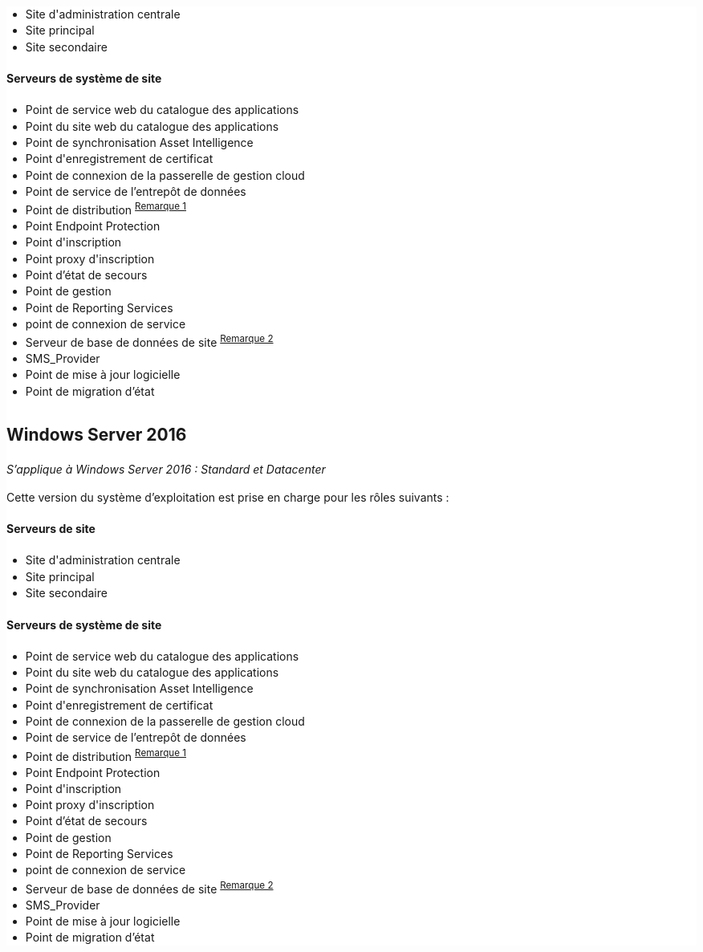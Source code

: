 -   Site d'administration centrale  
-   Site principal  
-   Site secondaire  

#### <a name="site-system-servers"></a>Serveurs de système de site

-   Point de service web du catalogue des applications  
-   Point du site web du catalogue des applications  
-   Point de synchronisation Asset Intelligence  
-   Point d'enregistrement de certificat  
-   Point de connexion de la passerelle de gestion cloud  
-   Point de service de l’entrepôt de données  
-   Point de distribution <sup>[Remarque 1](#bkmk_note1)</sup>  
-   Point Endpoint Protection  
-   Point d'inscription  
-   Point proxy d'inscription  
-   Point d’état de secours  
-   Point de gestion
-   Point de Reporting Services  
-   point de connexion de service  
-   Serveur de base de données de site <sup>[Remarque 2](#bkmk_note2)</sup>  
-   SMS_Provider  
-   Point de mise à jour logicielle  
-   Point de migration d’état



## <a name="bkmk_2016"></a> Windows Server 2016

*S’applique à Windows Server 2016 : Standard et Datacenter*

Cette version du système d’exploitation est prise en charge pour les rôles suivants :

#### <a name="site-servers"></a>Serveurs de site

-   Site d'administration centrale  
-   Site principal  
-   Site secondaire  

#### <a name="site-system-servers"></a>Serveurs de système de site

-   Point de service web du catalogue des applications  
-   Point du site web du catalogue des applications  
-   Point de synchronisation Asset Intelligence  
-   Point d'enregistrement de certificat  
-   Point de connexion de la passerelle de gestion cloud  
-   Point de service de l’entrepôt de données  
-   Point de distribution <sup>[Remarque 1](#bkmk_note1)</sup>  
-   Point Endpoint Protection  
-   Point d'inscription  
-   Point proxy d'inscription  
-   Point d’état de secours  
-   Point de gestion
-   Point de Reporting Services  
-   point de connexion de service  
-   Serveur de base de données de site <sup>[Remarque 2](#bkmk_note2)</sup>  
-   SMS_Provider  
-   Point de mise à jour logicielle  
-   Point de migration d’état
